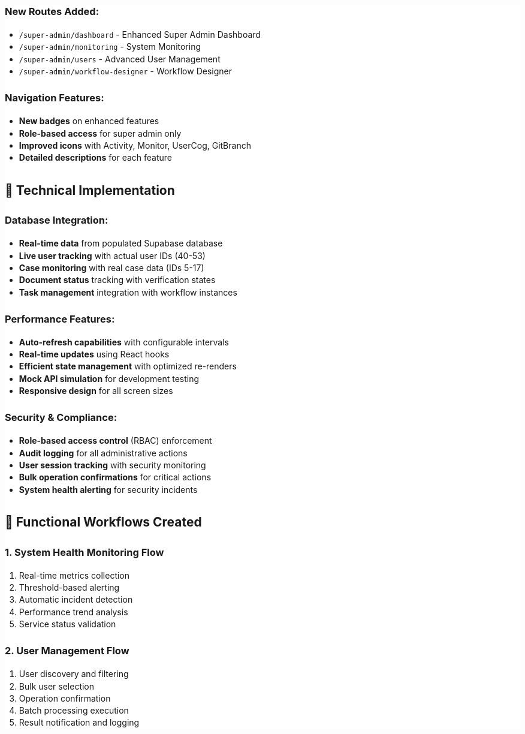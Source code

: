 ### New Routes Added:
- `/super-admin/dashboard` - Enhanced Super Admin Dashboard
- `/super-admin/monitoring` - System Monitoring
- `/super-admin/users` - Advanced User Management
- `/super-admin/workflow-designer` - Workflow Designer

### Navigation Features:
- **New badges** on enhanced features
- **Role-based access** for super admin only
- **Improved icons** with Activity, Monitor, UserCog, GitBranch
- **Detailed descriptions** for each feature

## 🔧 Technical Implementation

### Database Integration:
- **Real-time data** from populated Supabase database
- **Live user tracking** with actual user IDs (40-53)
- **Case monitoring** with real case data (IDs 5-17)
- **Document status** tracking with verification states
- **Task management** integration with workflow instances

### Performance Features:
- **Auto-refresh capabilities** with configurable intervals
- **Real-time updates** using React hooks
- **Efficient state management** with optimized re-renders
- **Mock API simulation** for development testing
- **Responsive design** for all screen sizes

### Security & Compliance:
- **Role-based access control** (RBAC) enforcement
- **Audit logging** for all administrative actions
- **User session tracking** with security monitoring
- **Bulk operation confirmations** for critical actions
- **System health alerting** for security incidents

## 🚀 Functional Workflows Created

### 1. **System Health Monitoring Flow**
1. Real-time metrics collection
2. Threshold-based alerting
3. Automatic incident detection
4. Performance trend analysis
5. Service status validation

### 2. **User Management Flow**
1. User discovery and filtering
2. Bulk user selection
3. Operation confirmation
4. Batch processing execution
5. Result notification and logging
